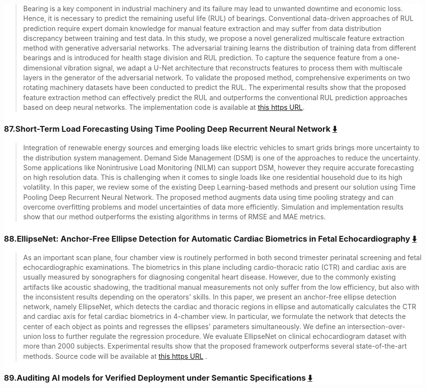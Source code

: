>  Bearing is a key component in industrial machinery and its failure may lead to unwanted downtime and economic loss. Hence, it is necessary to predict the remaining useful life (RUL) of bearings. Conventional data-driven approaches of RUL prediction require expert domain knowledge for manual feature extraction and may suffer from data distribution discrepancy between training and test data. In this study, we propose a novel generalized multiscale feature extraction method with generative adversarial networks. The adversarial training learns the distribution of training data from different bearings and is introduced for health stage division and RUL prediction. To capture the sequence feature from a one-dimensional vibration signal, we adapt a U-Net architecture that reconstructs features to process them with multiscale layers in the generator of the adversarial network. To validate the proposed method, comprehensive experiments on two rotating machinery datasets have been conducted to predict the RUL. The experimental results show that the proposed feature extraction method can effectively predict the RUL and outperforms the conventional RUL prediction approaches based on deep neural networks. The implementation code is available at <a class="link-external link-https" href="https://github.com/opensuh/GMFE" rel="external noopener nofollow">this https URL</a>.      
### 87.Short-Term Load Forecasting Using Time Pooling Deep Recurrent Neural Network  [ :arrow_down: ](https://arxiv.org/pdf/2109.12498.pdf)
>  Integration of renewable energy sources and emerging loads like electric vehicles to smart grids brings more uncertainty to the distribution system management. Demand Side Management (DSM) is one of the approaches to reduce the uncertainty. Some applications like Nonintrusive Load Monitoring (NILM) can support DSM, however they require accurate forecasting on high resolution data. This is challenging when it comes to single loads like one residential household due to its high volatility. In this paper, we review some of the existing Deep Learning-based methods and present our solution using Time Pooling Deep Recurrent Neural Network. The proposed method augments data using time pooling strategy and can overcome overfitting problems and model uncertainties of data more efficiently. Simulation and implementation results show that our method outperforms the existing algorithms in terms of RMSE and MAE metrics.      
### 88.EllipseNet: Anchor-Free Ellipse Detection for Automatic Cardiac Biometrics in Fetal Echocardiography  [ :arrow_down: ](https://arxiv.org/pdf/2109.12474.pdf)
>  As an important scan plane, four chamber view is routinely performed in both second trimester perinatal screening and fetal echocardiographic examinations. The biometrics in this plane including cardio-thoracic ratio (CTR) and cardiac axis are usually measured by sonographers for diagnosing congenital heart disease. However, due to the commonly existing artifacts like acoustic shadowing, the traditional manual measurements not only suffer from the low efficiency, but also with the inconsistent results depending on the operators' skills. In this paper, we present an anchor-free ellipse detection network, namely EllipseNet, which detects the cardiac and thoracic regions in ellipse and automatically calculates the CTR and cardiac axis for fetal cardiac biometrics in 4-chamber view. In particular, we formulate the network that detects the center of each object as points and regresses the ellipses' parameters simultaneously. We define an intersection-over-union loss to further regulate the regression procedure. We evaluate EllipseNet on clinical echocardiogram dataset with more than 2000 subjects. Experimental results show that the proposed framework outperforms several state-of-the-art methods. Source code will be available at <a class="link-external link-https" href="https://git.openi.org.cn/capepoint/EllipseNet" rel="external noopener nofollow">this https URL</a> .      
### 89.Auditing AI models for Verified Deployment under Semantic Specifications  [ :arrow_down: ](https://arxiv.org/pdf/2109.12456.pdf)